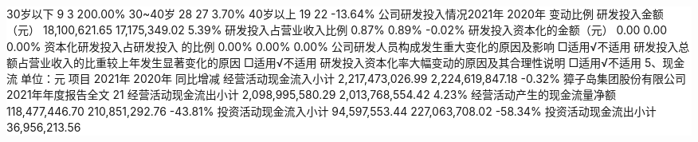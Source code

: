 30岁以下
9
3
200.00%
30~40岁
28
27
3.70%
40岁以上
19
22
-13.64%
公司研发投入情况2021年
2020年
变动比例
研发投入金额（元）
18,100,621.65
17,175,349.02
5.39%
研发投入占营业收入比例
0.87%
0.89%
-0.02%
研发投入资本化的金额（元）
0.00
0.00
0.00%
资本化研发投入占研发投入
的比例
0.00%
0.00%
0.00%
公司研发人员构成发生重大变化的原因及影响
□适用√不适用
研发投入总额占营业收入的比重较上年发生显著变化的原因
□适用√不适用
研发投入资本化率大幅变动的原因及其合理性说明
□适用√不适用
5、现金流
单位：元
项目
2021年
2020年
同比增减
经营活动现金流入小计
2,217,473,026.99
2,224,619,847.18
-0.32%
獐子岛集团股份有限公司2021年年度报告全文
21
经营活动现金流出小计
2,098,995,580.29
2,013,768,554.42
4.23%
经营活动产生的现金流量净额
118,477,446.70
210,851,292.76
-43.81%
投资活动现金流入小计
94,597,553.44
227,063,708.02
-58.34%
投资活动现金流出小计
36,956,213.56
